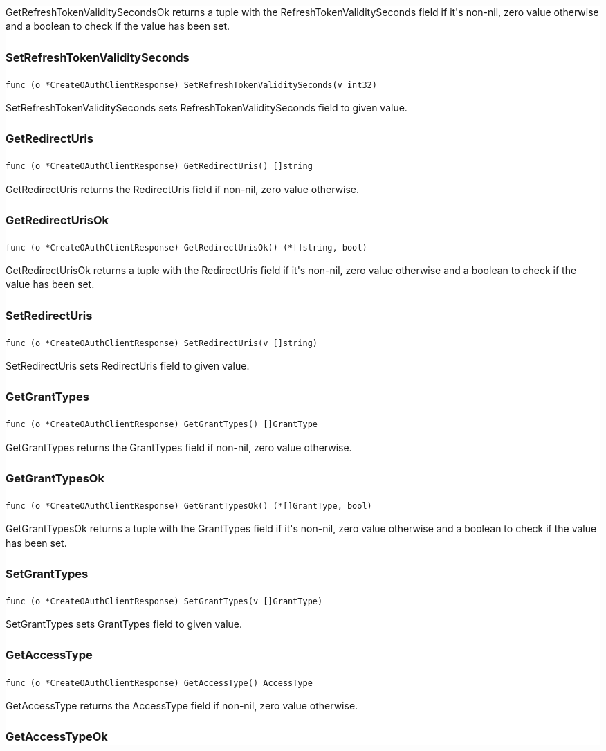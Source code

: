 GetRefreshTokenValiditySecondsOk returns a tuple with the RefreshTokenValiditySeconds field if it's non-nil, zero value otherwise
and a boolean to check if the value has been set.

### SetRefreshTokenValiditySeconds

`func (o *CreateOAuthClientResponse) SetRefreshTokenValiditySeconds(v int32)`

SetRefreshTokenValiditySeconds sets RefreshTokenValiditySeconds field to given value.


### GetRedirectUris

`func (o *CreateOAuthClientResponse) GetRedirectUris() []string`

GetRedirectUris returns the RedirectUris field if non-nil, zero value otherwise.

### GetRedirectUrisOk

`func (o *CreateOAuthClientResponse) GetRedirectUrisOk() (*[]string, bool)`

GetRedirectUrisOk returns a tuple with the RedirectUris field if it's non-nil, zero value otherwise
and a boolean to check if the value has been set.

### SetRedirectUris

`func (o *CreateOAuthClientResponse) SetRedirectUris(v []string)`

SetRedirectUris sets RedirectUris field to given value.


### GetGrantTypes

`func (o *CreateOAuthClientResponse) GetGrantTypes() []GrantType`

GetGrantTypes returns the GrantTypes field if non-nil, zero value otherwise.

### GetGrantTypesOk

`func (o *CreateOAuthClientResponse) GetGrantTypesOk() (*[]GrantType, bool)`

GetGrantTypesOk returns a tuple with the GrantTypes field if it's non-nil, zero value otherwise
and a boolean to check if the value has been set.

### SetGrantTypes

`func (o *CreateOAuthClientResponse) SetGrantTypes(v []GrantType)`

SetGrantTypes sets GrantTypes field to given value.


### GetAccessType

`func (o *CreateOAuthClientResponse) GetAccessType() AccessType`

GetAccessType returns the AccessType field if non-nil, zero value otherwise.

### GetAccessTypeOk
